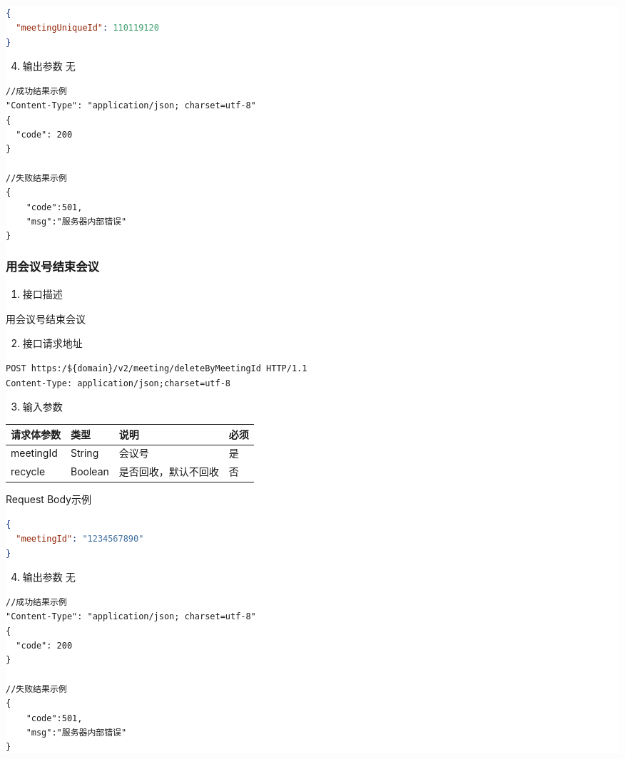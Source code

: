 ```json
{
  "meetingUniqueId": 110119120
}
```

4. 输出参数
   无

```    
//成功结果示例
"Content-Type": "application/json; charset=utf-8"
{
  "code": 200
}

//失败结果示例
{
    "code":501,
    "msg":"服务器内部错误"
}
```
### 用会议号结束会议

1. 接口描述

用会议号结束会议

2. 接口请求地址

```
POST https:/${domain}/v2/meeting/deleteByMeetingId HTTP/1.1
Content-Type: application/json;charset=utf-8
```

3. 输入参数

|请求体参数|类型|说明|必须|
|:--- | :----- | :-------| :--- |
| meetingId | String | 会议号 | 是 |
| recycle | Boolean | 是否回收，默认不回收 | 否 |

Request Body示例

```json
{
  "meetingId": "1234567890"
}
```

4. 输出参数
   无

```    
//成功结果示例
"Content-Type": "application/json; charset=utf-8"
{
  "code": 200
}

//失败结果示例
{
    "code":501,
    "msg":"服务器内部错误"
}
```
